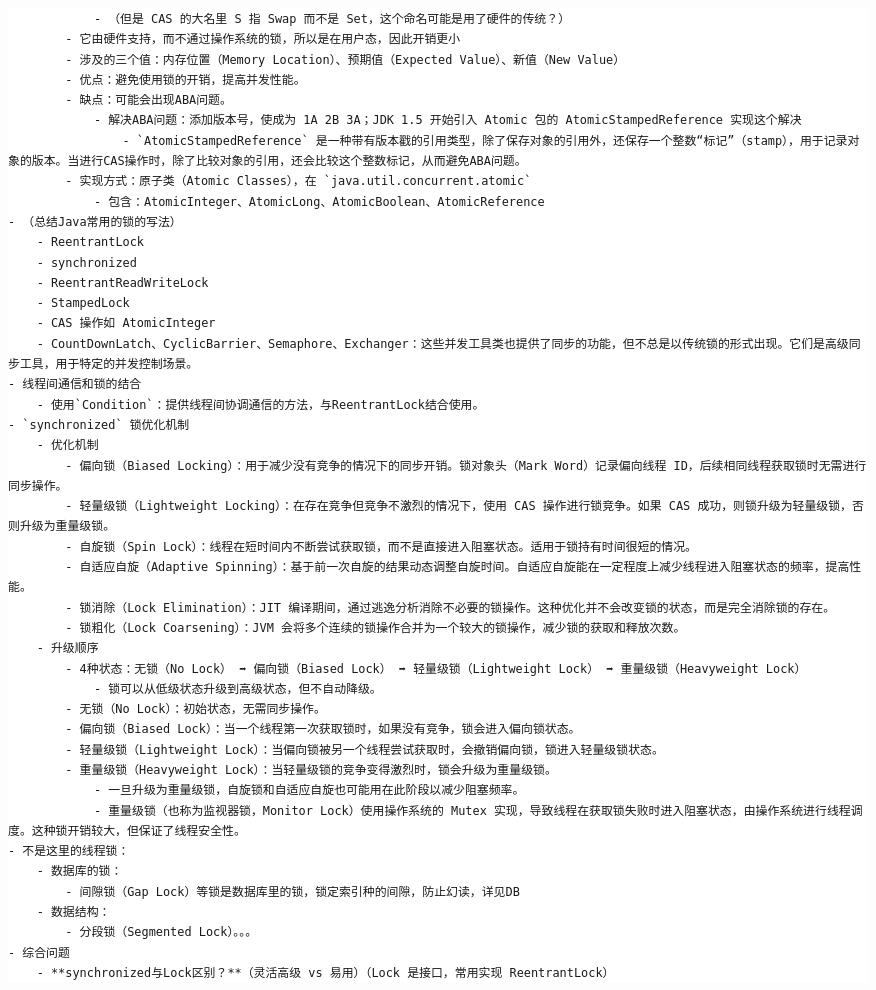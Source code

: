                 - （但是 CAS 的大名里 S 指 Swap 而不是 Set，这个命名可能是用了硬件的传统？）
            - 它由硬件支持，而不通过操作系统的锁，所以是在用户态，因此开销更小
            - 涉及的三个值：内存位置（Memory Location）、预期值（Expected Value）、新值（New Value）
            - 优点：避免使用锁的开销，提高并发性能。
            - 缺点：可能会出现ABA问题。
                - 解决ABA问题：添加版本号，使成为 1A 2B 3A；JDK 1.5 开始引入 Atomic 包的 AtomicStampedReference 实现这个解决
                    - `AtomicStampedReference` 是一种带有版本戳的引用类型，除了保存对象的引用外，还保存一个整数“标记”（stamp），用于记录对象的版本。当进行CAS操作时，除了比较对象的引用，还会比较这个整数标记，从而避免ABA问题。
            - 实现方式：原子类（Atomic Classes），在 `java.util.concurrent.atomic`
                - 包含：AtomicInteger、AtomicLong、AtomicBoolean、AtomicReference
    - （总结Java常用的锁的写法）
        - ReentrantLock
        - synchronized
        - ReentrantReadWriteLock
        - StampedLock
        - CAS 操作如 AtomicInteger
        - CountDownLatch、CyclicBarrier、Semaphore、Exchanger：这些并发工具类也提供了同步的功能，但不总是以传统锁的形式出现。它们是高级同步工具，用于特定的并发控制场景。
    - 线程间通信和锁的结合
        - 使用`Condition`：提供线程间协调通信的方法，与ReentrantLock结合使用。
    - `synchronized` 锁优化机制
        - 优化机制
            - 偏向锁（Biased Locking）：用于减少没有竞争的情况下的同步开销。锁对象头（Mark Word）记录偏向线程 ID，后续相同线程获取锁时无需进行同步操作。
            - 轻量级锁（Lightweight Locking）：在存在竞争但竞争不激烈的情况下，使用 CAS 操作进行锁竞争。如果 CAS 成功，则锁升级为轻量级锁，否则升级为重量级锁。
            - 自旋锁（Spin Lock）：线程在短时间内不断尝试获取锁，而不是直接进入阻塞状态。适用于锁持有时间很短的情况。
            - 自适应自旋（Adaptive Spinning）：基于前一次自旋的结果动态调整自旋时间。自适应自旋能在一定程度上减少线程进入阻塞状态的频率，提高性能。
            - 锁消除（Lock Elimination）：JIT 编译期间，通过逃逸分析消除不必要的锁操作。这种优化并不会改变锁的状态，而是完全消除锁的存在。
            - 锁粗化（Lock Coarsening）：JVM 会将多个连续的锁操作合并为一个较大的锁操作，减少锁的获取和释放次数。
        - 升级顺序
            - 4种状态：无锁（No Lock） ➡️ 偏向锁（Biased Lock） ➡️ 轻量级锁（Lightweight Lock） ➡️ 重量级锁（Heavyweight Lock）
                - 锁可以从低级状态升级到高级状态，但不自动降级。
            - 无锁（No Lock）：初始状态，无需同步操作。
            - 偏向锁（Biased Lock）：当一个线程第一次获取锁时，如果没有竞争，锁会进入偏向锁状态。
            - 轻量级锁（Lightweight Lock）：当偏向锁被另一个线程尝试获取时，会撤销偏向锁，锁进入轻量级锁状态。
            - 重量级锁（Heavyweight Lock）：当轻量级锁的竞争变得激烈时，锁会升级为重量级锁。
                - 一旦升级为重量级锁，自旋锁和自适应自旋也可能用在此阶段以减少阻塞频率。
                - 重量级锁（也称为监视器锁，Monitor Lock）使用操作系统的 Mutex 实现，导致线程在获取锁失败时进入阻塞状态，由操作系统进行线程调度。这种锁开销较大，但保证了线程安全性。
    - 不是这里的线程锁：
        - 数据库的锁：
            - 间隙锁（Gap Lock）等锁是数据库里的锁，锁定索引种的间隙，防止幻读，详见DB
        - 数据结构：
            - 分段锁（Segmented Lock）。。。
    - 综合问题
        - **synchronized与Lock区别？**（灵活高级 vs 易用）（Lock 是接口，常用实现 ReentrantLock）
